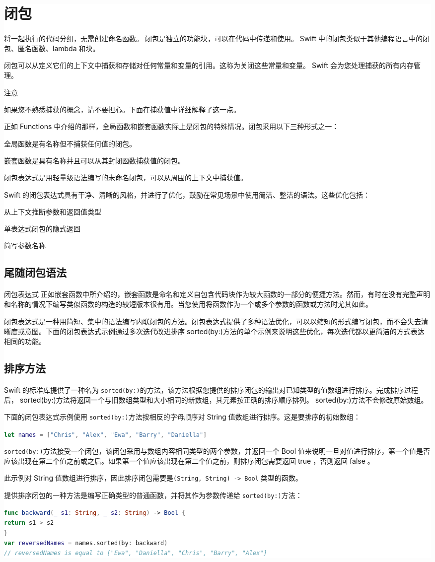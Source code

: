 # 闭包

将一起执行的代码分组，无需创建命名函数。
闭包是独立的功能块，可以在代码中传递和使用。 Swift 中的闭包类似于其他编程语言中的闭包、匿名函数、lambda 和块。

闭包可以从定义它们的上下文中捕获和存储对任何常量和变量的引用。这称为关闭这些常量和变量。 Swift 会为您处理捕获的所有内存管理。

注意

如果您不熟悉捕获的概念，请不要担心。下面在捕获值中详细解释了这一点。

正如 Functions 中介绍的那样，全局函数和嵌套函数实际上是闭包的特殊情况。闭包采用以下三种形式之一：

全局函数是有名称但不捕获任何值的闭包。

嵌套函数是具有名称并且可以从其封闭函数捕获值的闭包。

闭包表达式是用轻量级语法编写的未命名闭包，可以从周围的上下文中捕获值。

Swift 的闭包表达式具有干净、清晰的风格，并进行了优化，鼓励在常见场景中使用简洁、整洁的语法。这些优化包括：

从上下文推断参数和返回值类型

单表达式闭包的隐式返回

简写参数名称

## 尾随闭包语法

闭包表达式
正如嵌套函数中所介绍的，嵌套函数是命名和定义自包含代码块作为较大函数的一部分的便捷方法。然而，有时在没有完整声明和名称的情况下编写类似函数的构造的较短版本很有用。当您使用将函数作为一个或多个参数的函数或方法时尤其如此。

闭包表达式是一种用简短、集中的语法编写内联闭包的方法。闭包表达式提供了多种语法优化，可以以缩短的形式编写闭包，而不会失去清晰度或意图。下面的闭包表达式示例通过多次迭代改进排序 sorted(by:)方法的单个示例来说明这些优化，每次迭代都以更简洁的方式表达相同的功能。

## 排序方法

Swift 的标准库提供了一种名为 `sorted(by:)`的方法，该方法根据您提供的排序闭包的输出对已知类型的值数组进行排序。完成排序过程后， sorted(by:)方法将返回一个与旧数组类型和大小相同的新数组，其元素按正确的排序顺序排列。 sorted(by:)方法不会修改原始数组。

下面的闭包表达式示例使用 `sorted(by:)`方法按相反的字母顺序对 String 值数组进行排序。这是要排序的初始数组：

```swift
let names = ["Chris", "Alex", "Ewa", "Barry", "Daniella"]
```

`sorted(by:)`方法接受一个闭包，该闭包采用与数组内容相同类型的两个参数，并返回一个 Bool 值来说明一旦对值进行排序，第一个值是否应该出现在第二个值之前或之后。如果第一个值应该出现在第二个值之前，则排序闭包需要返回 true ，否则返回 false 。

此示例对 String 值数组进行排序，因此排序闭包需要是`(String, String) -> Bool` 类型的函数。

提供排序闭包的一种方法是编写正确类型的普通函数，并将其作为参数传递给 `sorted(by:)`方法：

```swift
func backward(_ s1: String, _ s2: String) -> Bool {
return s1 > s2
}
var reversedNames = names.sorted(by: backward)
// reversedNames is equal to ["Ewa", "Daniella", "Chris", "Barry", "Alex"]
```
